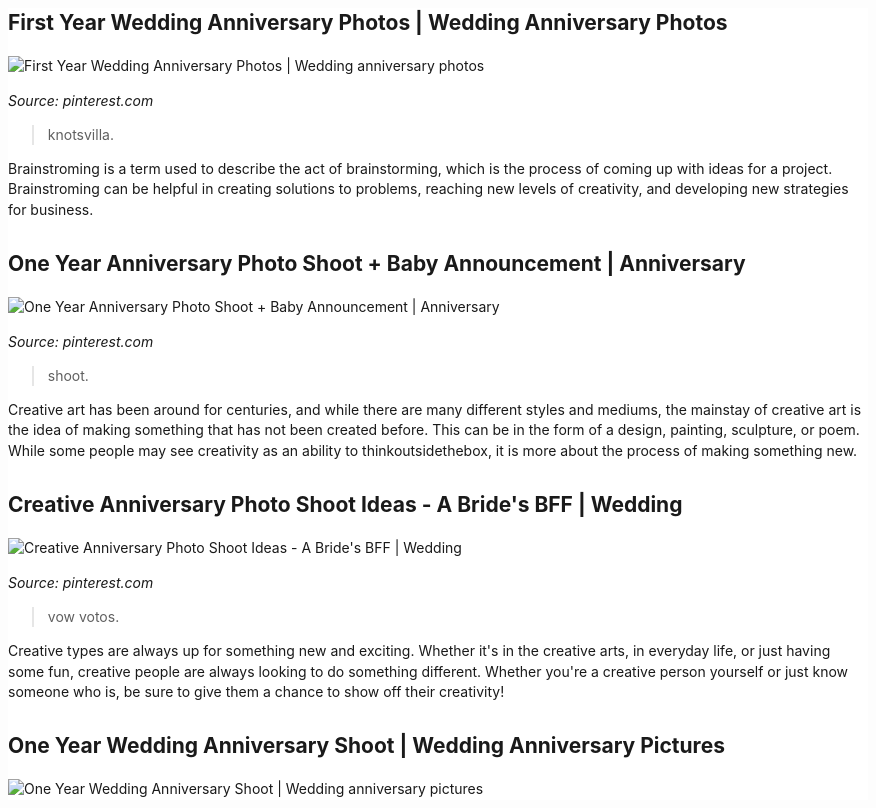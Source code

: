     
## First Year Wedding Anniversary Photos | Wedding Anniversary Photos

<img loading=lazy src="https://i.pinimg.com/originals/45/cd/04/45cd04b70ee6392a2e7f9d114bd00702.jpg" onerror="this.onerror=null;this.src='https://tse1.mm.bing.net/th?id=OIP.NWIrL6szQeAr1uo79LYE1gHaLH&amp;pid=15.1';" alt="First Year Wedding Anniversary Photos | Wedding anniversary photos">

_Source: pinterest.com_

>knotsvilla. 

	

Brainstroming is a term used to describe the act of brainstorming, which is the process of coming up with ideas for a project. Brainstroming can be helpful in creating solutions to problems, reaching new levels of creativity, and developing new strategies for business.

    
## One Year Anniversary Photo Shoot + Baby Announcement | Anniversary

<img loading=lazy src="https://i.pinimg.com/736x/7f/b5/7d/7fb57dbb20f1b2fb63e4bc102d4a3d38.jpg" onerror="this.onerror=null;this.src='https://tse4.mm.bing.net/th?id=OIP.Xa-rhDvI0xVA1RMlDPr6ngHaLF&amp;pid=15.1';" alt="One Year Anniversary Photo Shoot + Baby Announcement | Anniversary">

_Source: pinterest.com_

>shoot. 

	

Creative art has been around for centuries, and while there are many different styles and mediums, the mainstay of creative art is the idea of making something that has not been created before. This can be in the form of a design, painting, sculpture, or poem. While some people may see creativity as an ability to thinkoutsidethebox, it is more about the process of making something new.

    
## Creative Anniversary Photo Shoot Ideas - A Bride&#039;s BFF | Wedding

<img loading=lazy src="https://i.pinimg.com/originals/51/0f/b6/510fb67fa6a19226a758876adf0e1ff8.png" onerror="this.onerror=null;this.src='https://tse3.mm.bing.net/th?id=OIP.odRdwhKvm6OxKTKZB6N9YgHaLG&amp;pid=15.1';" alt="Creative Anniversary Photo Shoot Ideas - A Bride&#039;s BFF | Wedding">

_Source: pinterest.com_

>vow votos. 

	

Creative types are always up for something new and exciting. Whether it's in the creative arts, in everyday life, or just having some fun, creative people are always looking to do something different. Whether you're a creative person yourself or just know someone who is, be sure to give them a chance to show off their creativity!

    
## One Year Wedding Anniversary Shoot | Wedding Anniversary Pictures

<img loading=lazy src="https://i.pinimg.com/originals/3a/b3/21/3ab321060fefdecb80b0272c93870930.jpg" onerror="this.onerror=null;this.src='https://tse3.mm.bing.net/th?id=OIP.XQdAiM8tgpUywR2qtdLeGgHaLG&amp;pid=15.1';" alt="One Year Wedding Anniversary Shoot | Wedding anniversary pictures">

